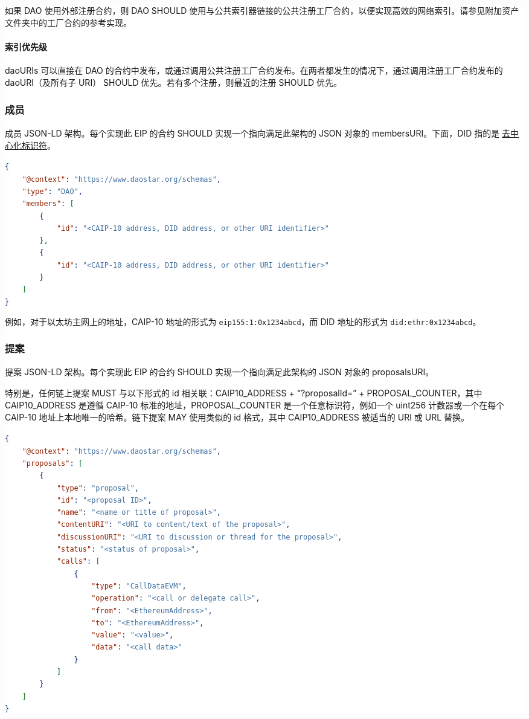 如果 DAO 使用外部注册合约，则 DAO SHOULD 使用与公共索引器链接的公共注册工厂合约，以便实现高效的网络索引。请参见附加资产文件夹中的工厂合约的参考实现。

#### 索引优先级
daoURIs 可以直接在 DAO 的合约中发布，或通过调用公共注册工厂合约发布。在两者都发生的情况下，通过调用注册工厂合约发布的 daoURI（及所有子 URI） SHOULD 优先。若有多个注册，则最近的注册 SHOULD 优先。

### 成员

成员 JSON-LD 架构。每个实现此 EIP 的合约 SHOULD 实现一个指向满足此架构的 JSON 对象的 membersURI。下面，DID 指的是 [去中心化标识符](https://www.w3.org/TR/2022/REC-did-core-20220719/)。

```json
{
    "@context": "https://www.daostar.org/schemas",
    "type": "DAO",
    "members": [
        {
            "id": "<CAIP-10 address, DID address, or other URI identifier>"
        },
        {
            "id": "<CAIP-10 address, DID address, or other URI identifier>"
        }
    ]
}
```

例如，对于以太坊主网上的地址，CAIP-10 地址的形式为 `eip155:1:0x1234abcd`，而 DID 地址的形式为 `did:ethr:0x1234abcd`。

### 提案

提案 JSON-LD 架构。每个实现此 EIP 的合约 SHOULD 实现一个指向满足此架构的 JSON 对象的 proposalsURI。

特别是，任何链上提案 MUST 与以下形式的 id 相关联：CAIP10_ADDRESS + “?proposalId=” + PROPOSAL_COUNTER，其中 CAIP10_ADDRESS 是遵循 CAIP-10 标准的地址，PROPOSAL_COUNTER 是一个任意标识符，例如一个 uint256 计数器或一个在每个 CAIP-10 地址上本地唯一的哈希。链下提案 MAY 使用类似的 id 格式，其中 CAIP10_ADDRESS 被适当的 URI 或 URL 替换。

```json
{
    "@context": "https://www.daostar.org/schemas",
    "proposals": [
        {
            "type": "proposal",
            "id": "<proposal ID>",
            "name": "<name or title of proposal>",
            "contentURI": "<URI to content/text of the proposal>",
            "discussionURI": "<URI to discussion or thread for the proposal>",
            "status": "<status of proposal>",
            "calls": [
                {
                    "type": "CallDataEVM",
                    "operation": "<call or delegate call>",
                    "from": "<EthereumAddress>",
                    "to": "<EthereumAddress>",
                    "value": "<value>",
                    "data": "<call data>"
                }
            ]
        }
    ]
}
```
